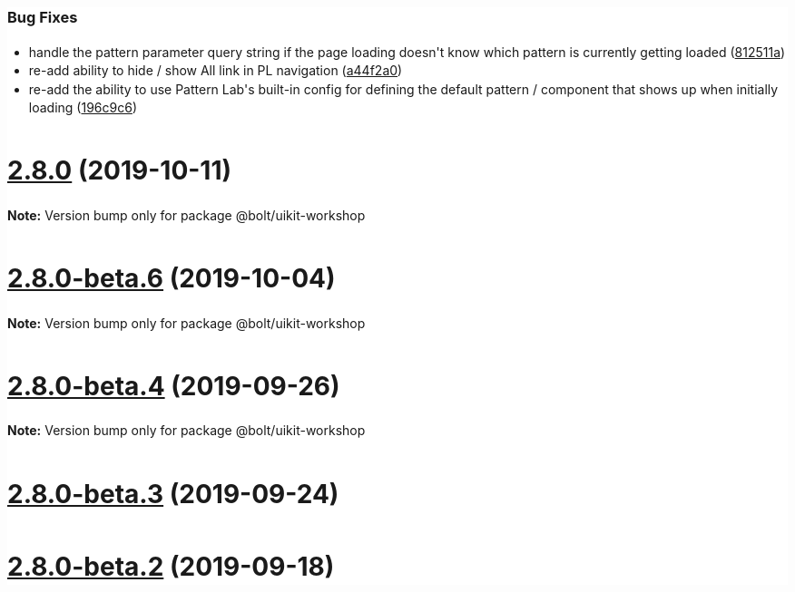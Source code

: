 
### Bug Fixes

* handle the pattern parameter query string if the page loading doesn't know which pattern is currently getting loaded ([812511a](https://github.com/bolt-design-system/bolt/tree/master/packages/uikit-workshop/commit/812511a))
* re-add ability to hide / show All link in PL navigation ([a44f2a0](https://github.com/bolt-design-system/bolt/tree/master/packages/uikit-workshop/commit/a44f2a0))
* re-add the ability to use Pattern Lab's built-in config for defining the default pattern / component that shows up when initially loading ([196c9c6](https://github.com/bolt-design-system/bolt/tree/master/packages/uikit-workshop/commit/196c9c6))





# [2.8.0](https://github.com/bolt-design-system/bolt/tree/master/packages/uikit-workshop/compare/v2.8.0-beta.6...v2.8.0) (2019-10-11)

**Note:** Version bump only for package @bolt/uikit-workshop





# [2.8.0-beta.6](https://github.com/bolt-design-system/bolt/tree/master/packages/uikit-workshop/compare/v2.8.0-beta.5...v2.8.0-beta.6) (2019-10-04)

**Note:** Version bump only for package @bolt/uikit-workshop





# [2.8.0-beta.4](https://github.com/bolt-design-system/bolt/tree/master/packages/uikit-workshop/compare/v2.8.0-beta.3...v2.8.0-beta.4) (2019-09-26)

**Note:** Version bump only for package @bolt/uikit-workshop





# [2.8.0-beta.3](https://github.com/bolt-design-system/bolt/tree/master/packages/uikit-workshop/compare/v2.7.1...v2.8.0-beta.3) (2019-09-24)



# [2.8.0-beta.2](https://github.com/bolt-design-system/bolt/tree/master/packages/uikit-workshop/compare/v2.7.0...v2.8.0-beta.2) (2019-09-18)

